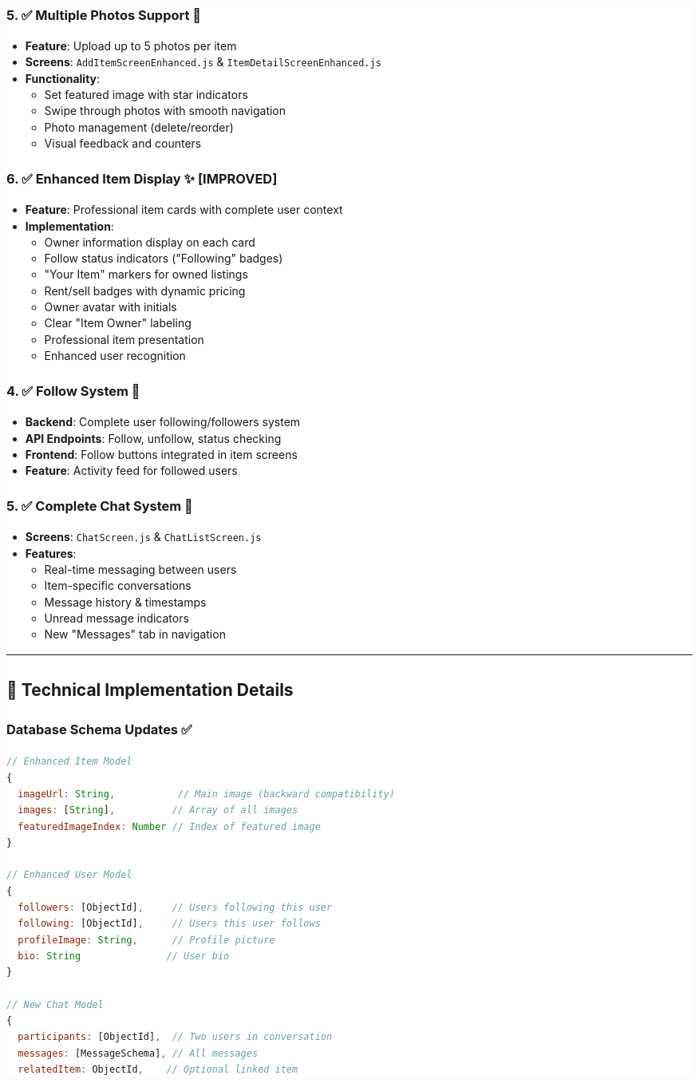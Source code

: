 ### 5. ✅ **Multiple Photos Support** 📸
- **Feature**: Upload up to 5 photos per item
- **Screens**: `AddItemScreenEnhanced.js` & `ItemDetailScreenEnhanced.js`
- **Functionality**: 
  - Set featured image with star indicators
  - Swipe through photos with smooth navigation
  - Photo management (delete/reorder)
  - Visual feedback and counters

### 6. ✅ **Enhanced Item Display** ✨ **[IMPROVED]**
- **Feature**: Professional item cards with complete user context
- **Implementation**:
  - Owner information display on each card
  - Follow status indicators ("Following" badges)
  - "Your Item" markers for owned listings
  - Rent/sell badges with dynamic pricing
  - Owner avatar with initials
  - Clear "Item Owner" labeling
  - Professional item presentation
  - Enhanced user recognition

### 4. ✅ **Follow System** 👥
- **Backend**: Complete user following/followers system
- **API Endpoints**: Follow, unfollow, status checking
- **Frontend**: Follow buttons integrated in item screens
- **Feature**: Activity feed for followed users

### 5. ✅ **Complete Chat System** 💬
- **Screens**: `ChatScreen.js` & `ChatListScreen.js`
- **Features**:
  - Real-time messaging between users
  - Item-specific conversations  
  - Message history & timestamps
  - Unread message indicators
  - New "Messages" tab in navigation

---

## 🔧 Technical Implementation Details

### Database Schema Updates ✅
```javascript
// Enhanced Item Model
{
  imageUrl: String,           // Main image (backward compatibility)
  images: [String],          // Array of all images
  featuredImageIndex: Number // Index of featured image
}

// Enhanced User Model  
{
  followers: [ObjectId],     // Users following this user
  following: [ObjectId],     // Users this user follows
  profileImage: String,      // Profile picture
  bio: String               // User bio
}

// New Chat Model
{
  participants: [ObjectId],  // Two users in conversation
  messages: [MessageSchema], // All messages
  relatedItem: ObjectId,    // Optional linked item
```